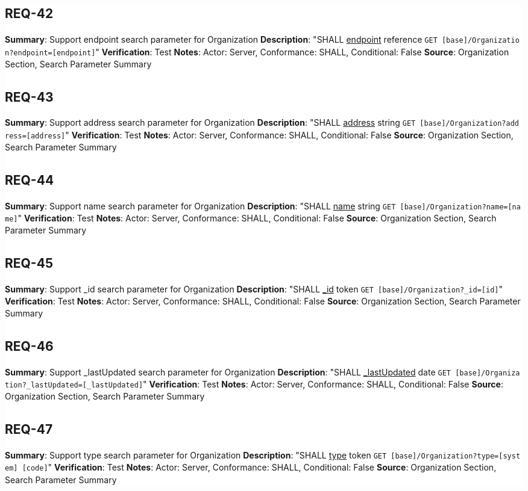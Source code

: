 ## REQ-42

**Summary**: Support endpoint search parameter for Organization
**Description**: "SHALL [endpoint](SearchParameter-organization-endpoint.html) reference `GET [base]/Organization?endpoint=[endpoint]`"
**Verification**: Test
**Notes**: Actor: Server, Conformance: SHALL, Conditional: False
**Source**: Organization Section, Search Parameter Summary

## REQ-43

**Summary**: Support address search parameter for Organization
**Description**: "SHALL [address](SearchParameter-organization-address.html) string `GET [base]/Organization?address=[address]`"
**Verification**: Test
**Notes**: Actor: Server, Conformance: SHALL, Conditional: False
**Source**: Organization Section, Search Parameter Summary

## REQ-44

**Summary**: Support name search parameter for Organization
**Description**: "SHALL [name](SearchParameter-organization-name.html) string `GET [base]/Organization?name=[name]`"
**Verification**: Test
**Notes**: Actor: Server, Conformance: SHALL, Conditional: False
**Source**: Organization Section, Search Parameter Summary

## REQ-45

**Summary**: Support _id search parameter for Organization
**Description**: "SHALL [_id](http://hl7.org/fhir/R4/search.html) token `GET [base]/Organization?_id=[id]`"
**Verification**: Test
**Notes**: Actor: Server, Conformance: SHALL, Conditional: False
**Source**: Organization Section, Search Parameter Summary

## REQ-46

**Summary**: Support _lastUpdated search parameter for Organization
**Description**: "SHALL [_lastUpdated](http://hl7.org/fhir/R4/search.html) date `GET [base]/Organization?_lastUpdated=[_lastUpdated]`"
**Verification**: Test
**Notes**: Actor: Server, Conformance: SHALL, Conditional: False
**Source**: Organization Section, Search Parameter Summary

## REQ-47

**Summary**: Support type search parameter for Organization
**Description**: "SHALL [type](SearchParameter-organization-type.html) token `GET [base]/Organization?type=[system] [code]`"
**Verification**: Test
**Notes**: Actor: Server, Conformance: SHALL, Conditional: False
**Source**: Organization Section, Search Parameter Summary
